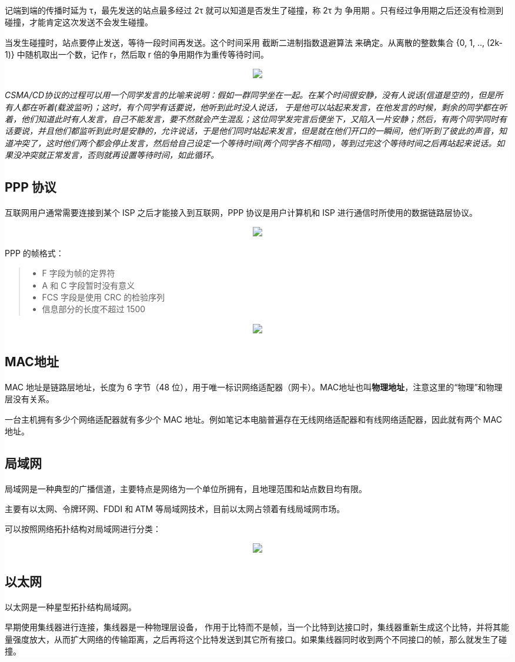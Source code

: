 记端到端的传播时延为 τ，最先发送的站点最多经过 2τ 就可以知道是否发生了碰撞，称 2τ 为 争用期 。只有经过争用期之后还没有检测到碰撞，才能肯定这次发送不会发生碰撞。

当发生碰撞时，站点要停止发送，等待一段时间再发送。这个时间采用 截断二进制指数退避算法 来确定。从离散的整数集合 {0, 1, .., (2k-1)} 中随机取出一个数，记作 r，然后取 r 倍的争用期作为重传等待时间。
<div align="center">
<img src="https://raw.githubusercontent.com/adamhand/CS-Notes/master/docs/pics/5aa82b89-f266-44da-887d-18f31f01d8ef.png" width="600">
</div>

*CSMA/CD协议的过程可以用一个同学发言的比喻来说明：假如一群同学坐在一起。在某个时间很安静，没有人说话(信道是空的)，但是所有人都在听着(载波监听)；这时，有个同学有话要说，他听到此时没人说话， 于是他可以站起来发言，在他发言的时候，剩余的同学都在听着，他们知道此时有人发言，自己不能发言，要不然就会产生混乱；这位同学发完言后便坐下，又陷入一片安静；然后，有两个同学同时有话要说，并且他们都监听到此时是安静的，允许说话，于是他们同时站起来发言，但是就在他们开口的一瞬间，他们听到了彼此的声音，知道冲突了，这时他们两个都会停止发言，然后给自己设定一个等待时间(两个同学各不相同)，等到过完这个等待时间之后再站起来说话。如果没冲突就正常发言，否则就再设置等待时间，如此循环。*

## PPP 协议
互联网用户通常需要连接到某个 ISP 之后才能接入到互联网，PPP 协议是用户计算机和 ISP 进行通信时所使用的数据链路层协议。
<div align="center">
<img src="https://raw.githubusercontent.com/adamhand/CS-Notes/master/docs/pics/ddcf2327-8d84-425d-8535-121a94bcb88d.jpg" width="500">
</div>

PPP 的帧格式：

>- F 字段为帧的定界符
>- A 和 C 字段暂时没有意义
>- FCS 字段是使用 CRC 的检验序列
>- 信息部分的长度不超过 1500

<div align="center">
<img src="https://raw.githubusercontent.com/adamhand/CS-Notes/master/docs/pics/69f16984-a66f-4288-82e4-79b4aa43e835.jpg" width="500">
</div>

## MAC地址
MAC 地址是链路层地址，长度为 6 字节（48 位），用于唯一标识网络适配器（网卡）。MAC地址也叫**物理地址**，注意这里的“物理”和物理层没有关系。

一台主机拥有多少个网络适配器就有多少个 MAC 地址。例如笔记本电脑普遍存在无线网络适配器和有线网络适配器，因此就有两个 MAC 地址。

## 局域网
局域网是一种典型的广播信道，主要特点是网络为一个单位所拥有，且地理范围和站点数目均有限。

主要有以太网、令牌环网、FDDI 和 ATM 等局域网技术，目前以太网占领着有线局域网市场。

可以按照网络拓扑结构对局域网进行分类：
<div align="center">
<img src="https://raw.githubusercontent.com/adamhand/CS-Notes/master/docs/pics/a6026bb4-3daf-439f-b1ec-a5a24e19d2fb.jpg" width="500">
</div>

## 以太网
以太网是一种星型拓扑结构局域网。

早期使用集线器进行连接，集线器是一种物理层设备， 作用于比特而不是帧，当一个比特到达接口时，集线器重新生成这个比特，并将其能量强度放大，从而扩大网络的传输距离，之后再将这个比特发送到其它所有接口。如果集线器同时收到两个不同接口的帧，那么就发生了碰撞。
